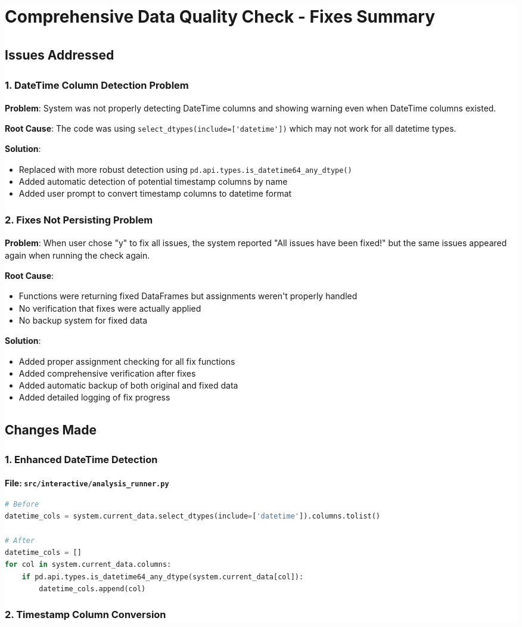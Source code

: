 # Comprehensive Data Quality Check - Fixes Summary

## Issues Addressed

### 1. DateTime Column Detection Problem

**Problem**: System was not properly detecting DateTime columns and showing warning even when DateTime columns existed.

**Root Cause**: The code was using `select_dtypes(include=['datetime'])` which may not work for all datetime types.

**Solution**: 
- Replaced with more robust detection using `pd.api.types.is_datetime64_any_dtype()`
- Added automatic detection of potential timestamp columns by name
- Added user prompt to convert timestamp columns to datetime format

### 2. Fixes Not Persisting Problem

**Problem**: When user chose "y" to fix all issues, the system reported "All issues have been fixed!" but the same issues appeared again when running the check again.

**Root Cause**: 
- Functions were returning fixed DataFrames but assignments weren't properly handled
- No verification that fixes were actually applied
- No backup system for fixed data

**Solution**:
- Added proper assignment checking for all fix functions
- Added comprehensive verification after fixes
- Added automatic backup of both original and fixed data
- Added detailed logging of fix progress

## Changes Made

### 1. Enhanced DateTime Detection

**File: `src/interactive/analysis_runner.py`**

```python
# Before
datetime_cols = system.current_data.select_dtypes(include=['datetime']).columns.tolist()

# After
datetime_cols = []
for col in system.current_data.columns:
    if pd.api.types.is_datetime64_any_dtype(system.current_data[col]):
        datetime_cols.append(col)
```

### 2. Timestamp Column Conversion

